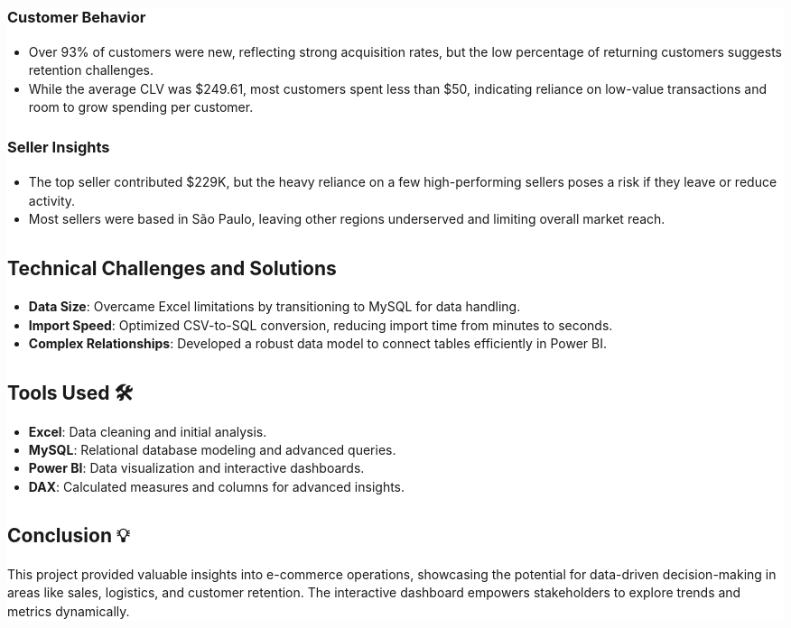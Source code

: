 ### **Customer Behavior**  
- Over 93% of customers were new, reflecting strong acquisition rates, but the low percentage of returning customers suggests retention challenges.  
- While the average CLV was $249.61, most customers spent less than $50, indicating reliance on low-value transactions and room to grow spending per customer.  

### **Seller Insights**  
- The top seller contributed $229K, but the heavy reliance on a few high-performing sellers poses a risk if they leave or reduce activity.  
- Most sellers were based in São Paulo, leaving other regions underserved and limiting overall market reach.  



## **Technical Challenges and Solutions**

- **Data Size**: Overcame Excel limitations by transitioning to MySQL for data handling.
- **Import Speed**: Optimized CSV-to-SQL conversion, reducing import time from minutes to seconds.
- **Complex Relationships**: Developed a robust data model to connect tables efficiently in Power BI.



## **Tools Used** 🛠️
- **Excel**: Data cleaning and initial analysis.
- **MySQL**: Relational database modeling and advanced queries.
- **Power BI**: Data visualization and interactive dashboards.
- **DAX**: Calculated measures and columns for advanced insights.



## **Conclusion** 💡
This project provided valuable insights into e-commerce operations, showcasing the potential for data-driven decision-making in areas like sales, logistics, and customer retention. The interactive dashboard empowers stakeholders to explore trends and metrics dynamically.

